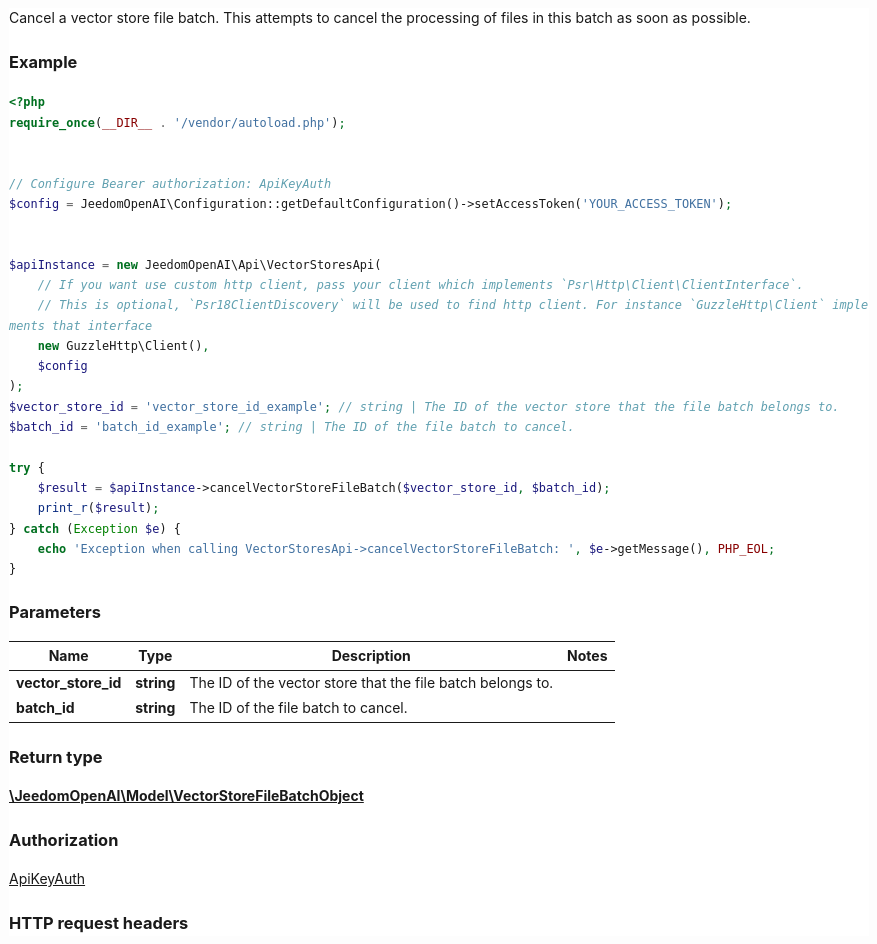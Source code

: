 Cancel a vector store file batch. This attempts to cancel the processing of files in this batch as soon as possible.

### Example

```php
<?php
require_once(__DIR__ . '/vendor/autoload.php');


// Configure Bearer authorization: ApiKeyAuth
$config = JeedomOpenAI\Configuration::getDefaultConfiguration()->setAccessToken('YOUR_ACCESS_TOKEN');


$apiInstance = new JeedomOpenAI\Api\VectorStoresApi(
    // If you want use custom http client, pass your client which implements `Psr\Http\Client\ClientInterface`.
    // This is optional, `Psr18ClientDiscovery` will be used to find http client. For instance `GuzzleHttp\Client` implements that interface
    new GuzzleHttp\Client(),
    $config
);
$vector_store_id = 'vector_store_id_example'; // string | The ID of the vector store that the file batch belongs to.
$batch_id = 'batch_id_example'; // string | The ID of the file batch to cancel.

try {
    $result = $apiInstance->cancelVectorStoreFileBatch($vector_store_id, $batch_id);
    print_r($result);
} catch (Exception $e) {
    echo 'Exception when calling VectorStoresApi->cancelVectorStoreFileBatch: ', $e->getMessage(), PHP_EOL;
}
```

### Parameters

Name | Type | Description  | Notes
------------- | ------------- | ------------- | -------------
 **vector_store_id** | **string**| The ID of the vector store that the file batch belongs to. |
 **batch_id** | **string**| The ID of the file batch to cancel. |

### Return type

[**\JeedomOpenAI\Model\VectorStoreFileBatchObject**](../Model/VectorStoreFileBatchObject.md)

### Authorization

[ApiKeyAuth](../../README.md#ApiKeyAuth)

### HTTP request headers

